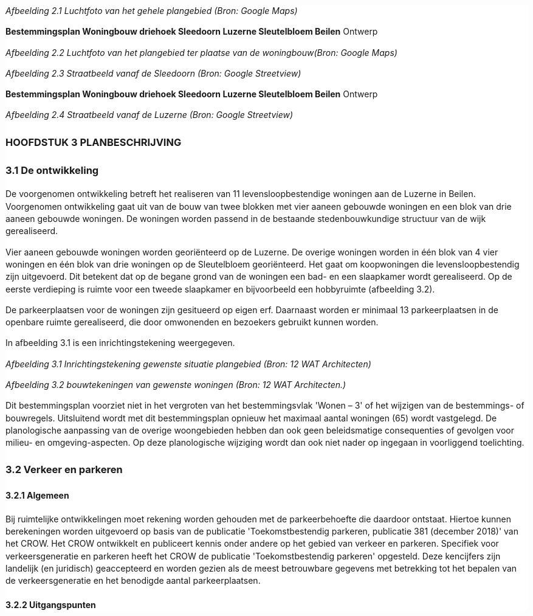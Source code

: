 *Afbeelding 2.1 Luchtfoto van het gehele plangebied (Bron: Google Maps)* 

**Bestemmingsplan Woningbouw driehoek Sleedoorn Luzerne Sleutelbloem Beilen** Ontwerp

*Afbeelding 2.2 Luchtfoto van het plangebied ter plaatse van de woningbouw(Bron: Google Maps)* 

*Afbeelding 2.3 Straatbeeld vanaf de Sleedoorn (Bron: Google Streetview)*

**Bestemmingsplan Woningbouw driehoek Sleedoorn Luzerne Sleutelbloem Beilen** Ontwerp

*Afbeelding 2.4 Straatbeeld vanaf de Luzerne (Bron: Google Streetview)*

### <span id="page-11-1"></span><span id="page-11-0"></span>**HOOFDSTUK 3 PLANBESCHRIJVING**

### **3.1 De ontwikkeling**

De voorgenomen ontwikkeling betreft het realiseren van 11 levensloopbestendige woningen aan de Luzerne in Beilen. Voorgenomen ontwikkeling gaat uit van de bouw van twee blokken met vier aaneen gebouwde woningen en een blok van drie aaneen gebouwde woningen. De woningen worden passend in de bestaande stedenbouwkundige structuur van de wijk gerealiseerd.

Vier aaneen gebouwde woningen worden georiënteerd op de Luzerne. De overige woningen worden in één blok van 4 vier woningen en één blok van drie woningen op de Sleutelbloem georiënteerd. Het gaat om koopwoningen die levensloopbestendig zijn uitgevoerd. Dit betekent dat op de begane grond van de woningen een bad- en een slaapkamer wordt gerealiseerd. Op de eerste verdieping is ruimte voor een tweede slaapkamer en bijvoorbeeld een hobbyruimte (afbeelding 3.2).

De parkeerplaatsen voor de woningen zijn gesitueerd op eigen erf. Daarnaast worden er minimaal 13 parkeerplaatsen in de openbare ruimte gerealiseerd, die door omwonenden en bezoekers gebruikt kunnen worden.

In afbeelding 3.1 is een inrichtingstekening weergegeven.

*Afbeelding 3.1 Inrichtingstekening gewenste situatie plangebied (Bron: 12 WAT Architecten)*

*Afbeelding 3.2 bouwtekeningen van gewenste woningen (Bron: 12 WAT Architecten.)*

Dit bestemmingsplan voorziet niet in het vergroten van het bestemmingsvlak 'Wonen – 3' of het wijzigen van de bestemmings- of bouwregels. Uitsluitend wordt met dit bestemmingsplan opnieuw het maximaal aantal woningen (65) wordt vastgelegd. De planologische aanpassing van de overige woongebieden hebben dan ook geen beleidsmatige consequenties of gevolgen voor milieu- en omgeving-aspecten. Op deze planologische wijziging wordt dan ook niet nader op ingegaan in voorliggend toelichting.

### <span id="page-13-0"></span>**3.2 Verkeer en parkeren**

#### **3.2.1 Algemeen**

Bij ruimtelijke ontwikkelingen moet rekening worden gehouden met de parkeerbehoefte die daardoor ontstaat. Hiertoe kunnen berekeningen worden uitgevoerd op basis van de publicatie 'Toekomstbestendig parkeren, publicatie 381 (december 2018)' van het CROW. Het CROW ontwikkelt en publiceert kennis onder andere op het gebied van verkeer en parkeren. Specifiek voor verkeersgeneratie en parkeren heeft het CROW de publicatie 'Toekomstbestendig parkeren' opgesteld. Deze kencijfers zijn landelijk (en juridisch) geaccepteerd en worden gezien als de meest betrouwbare gegevens met betrekking tot het bepalen van de verkeersgeneratie en het benodigde aantal parkeerplaatsen.

#### **3.2.2 Uitgangspunten**
